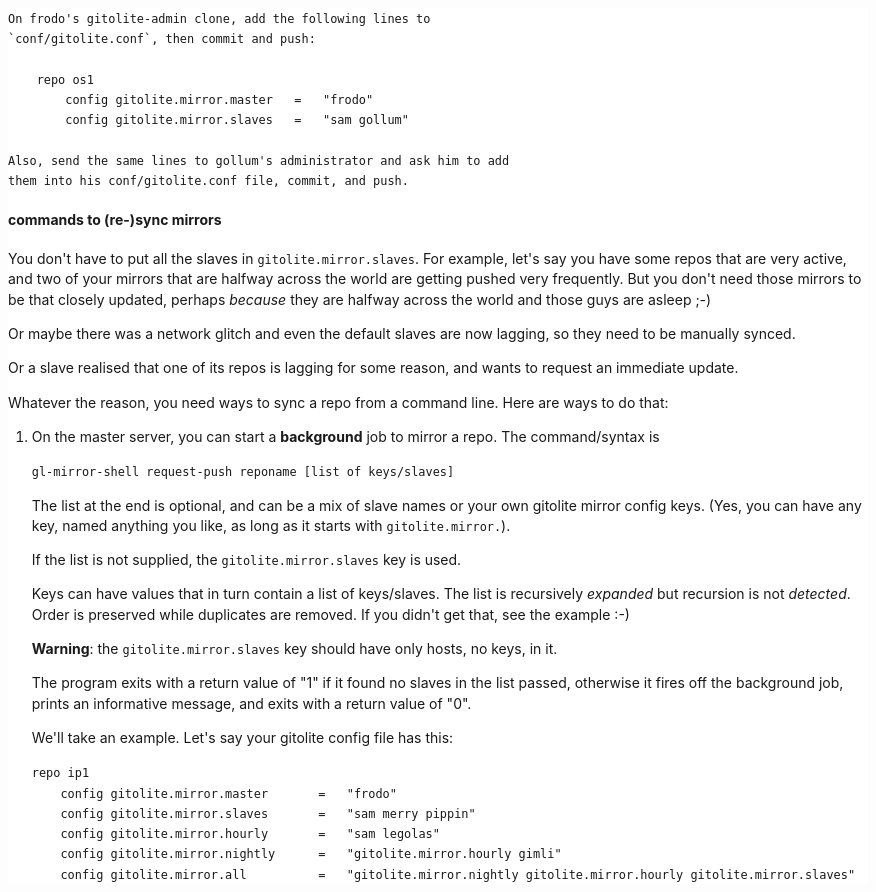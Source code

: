     On frodo's gitolite-admin clone, add the following lines to
    `conf/gitolite.conf`, then commit and push:

        repo os1
            config gitolite.mirror.master   =   "frodo"
            config gitolite.mirror.slaves   =   "sam gollum"

    Also, send the same lines to gollum's administrator and ask him to add
    them into his conf/gitolite.conf file, commit, and push.

<a name="_commands_to_re_sync_mirrors"></a>

#### commands to (re-)sync mirrors

You don't have to put all the slaves in `gitolite.mirror.slaves`.  For
example, let's say you have some repos that are very active, and two of your
mirrors that are halfway across the world are getting pushed very frequently.
But you don't need those mirrors to be that closely updated, perhaps *because*
they are halfway across the world and those guys are asleep ;-)

Or maybe there was a network glitch and even the default slaves are now
lagging, so they need to be manually synced.

Or a slave realised that one of its repos is lagging for some reason, and
wants to request an immediate update.

Whatever the reason, you need ways to sync a repo from a command line.  Here
are ways to do that:

1.  On the master server, you can start a **background** job to mirror a repo.
    The command/syntax is

        gl-mirror-shell request-push reponame [list of keys/slaves]

    The list at the end is optional, and can be a mix of slave names or your
    own gitolite mirror config keys.  (Yes, you can have any key, named
    anything you like, as long as it starts with `gitolite.mirror.`).

    If the list is not supplied, the `gitolite.mirror.slaves` key is used.

    Keys can have values that in turn contain a list of keys/slaves.  The list
    is recursively *expanded* but recursion is not *detected*.  Order is
    preserved while duplicates are removed.  If you didn't get that, see the
    example :-)

    **Warning**: the `gitolite.mirror.slaves` key should have only hosts, no
    keys, in it.

    The program exits with a return value of "1" if it found no slaves in the
    list passed, otherwise it fires off the background job, prints an
    informative message, and exits with a return value of "0".

    We'll take an example.  Let's say your gitolite config file has this:

        repo ip1
            config gitolite.mirror.master       =   "frodo"
            config gitolite.mirror.slaves       =   "sam merry pippin"
            config gitolite.mirror.hourly       =   "sam legolas"
            config gitolite.mirror.nightly      =   "gitolite.mirror.hourly gimli"
            config gitolite.mirror.all          =   "gitolite.mirror.nightly gitolite.mirror.hourly gitolite.mirror.slaves"


[ch]: http://sitaramc.github.com/gitolite/doc/2-admin.html#_custom_hooks
[ha]: http://sitaramc.github.com/gitolite/doc/ssh-troubleshooting.html#_appendix_4_host_aliases
[rsgc]: http://sitaramc.github.com/gitolite/doc/gitolite.conf.html#_repo_specific_git_config_commands
[vsi]: http://sitaramc.github.com/gitolite/doc/gitolite.rc.html#_variables_with_a_security_impact